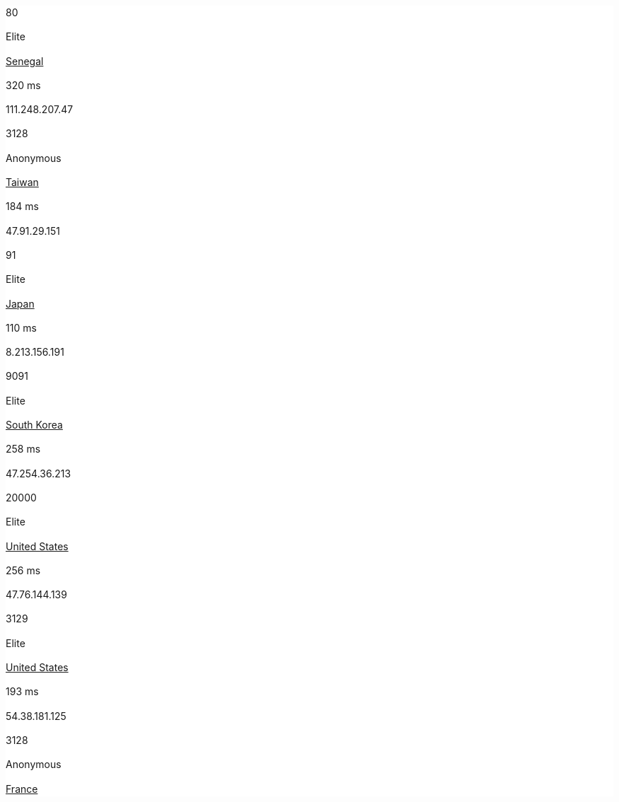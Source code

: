 80

Elite

[Senegal](https://www.proxy-list.download/HTTP?country=SN)

320 ms

111.248.207.47

3128

Anonymous

[Taiwan](https://www.proxy-list.download/HTTP?country=TW)

184 ms

47.91.29.151

91

Elite

[Japan](https://www.proxy-list.download/HTTP?country=JP)

110 ms

8.213.156.191

9091

Elite

[South Korea](https://www.proxy-list.download/HTTP?country=KR)

258 ms

47.254.36.213

20000

Elite

[United States](https://www.proxy-list.download/HTTP?country=US)

256 ms

47.76.144.139

3129

Elite

[United States](https://www.proxy-list.download/HTTP?country=US)

193 ms

54.38.181.125

3128

Anonymous

[France](https://www.proxy-list.download/HTTP?country=FR)
